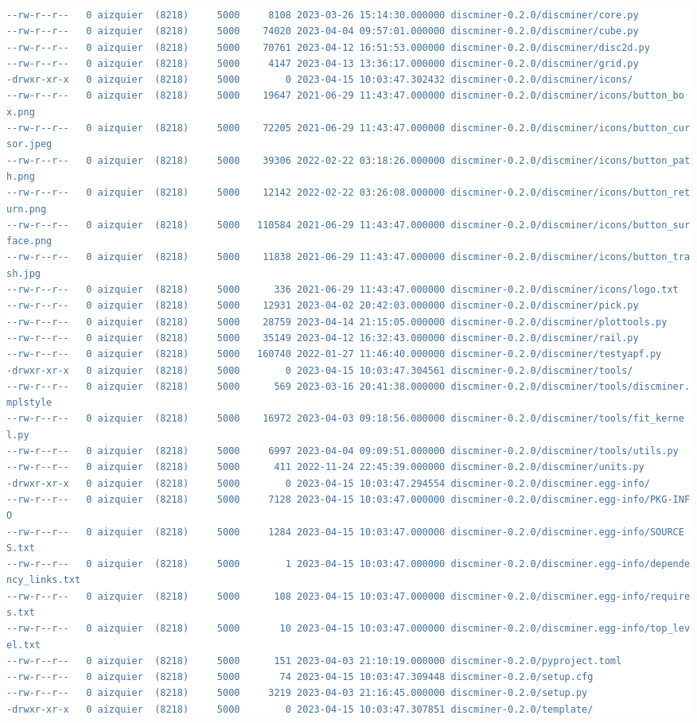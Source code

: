 ```diff
--rw-r--r--   0 aizquier  (8218)     5000     8108 2023-03-26 15:14:30.000000 discminer-0.2.0/discminer/core.py
--rw-r--r--   0 aizquier  (8218)     5000    74020 2023-04-04 09:57:01.000000 discminer-0.2.0/discminer/cube.py
--rw-r--r--   0 aizquier  (8218)     5000    70761 2023-04-12 16:51:53.000000 discminer-0.2.0/discminer/disc2d.py
--rw-r--r--   0 aizquier  (8218)     5000     4147 2023-04-13 13:36:17.000000 discminer-0.2.0/discminer/grid.py
-drwxr-xr-x   0 aizquier  (8218)     5000        0 2023-04-15 10:03:47.302432 discminer-0.2.0/discminer/icons/
--rw-r--r--   0 aizquier  (8218)     5000    19647 2021-06-29 11:43:47.000000 discminer-0.2.0/discminer/icons/button_box.png
--rw-r--r--   0 aizquier  (8218)     5000    72205 2021-06-29 11:43:47.000000 discminer-0.2.0/discminer/icons/button_cursor.jpeg
--rw-r--r--   0 aizquier  (8218)     5000    39306 2022-02-22 03:18:26.000000 discminer-0.2.0/discminer/icons/button_path.png
--rw-r--r--   0 aizquier  (8218)     5000    12142 2022-02-22 03:26:08.000000 discminer-0.2.0/discminer/icons/button_return.png
--rw-r--r--   0 aizquier  (8218)     5000   110584 2021-06-29 11:43:47.000000 discminer-0.2.0/discminer/icons/button_surface.png
--rw-r--r--   0 aizquier  (8218)     5000    11838 2021-06-29 11:43:47.000000 discminer-0.2.0/discminer/icons/button_trash.jpg
--rw-r--r--   0 aizquier  (8218)     5000      336 2021-06-29 11:43:47.000000 discminer-0.2.0/discminer/icons/logo.txt
--rw-r--r--   0 aizquier  (8218)     5000    12931 2023-04-02 20:42:03.000000 discminer-0.2.0/discminer/pick.py
--rw-r--r--   0 aizquier  (8218)     5000    28759 2023-04-14 21:15:05.000000 discminer-0.2.0/discminer/plottools.py
--rw-r--r--   0 aizquier  (8218)     5000    35149 2023-04-12 16:32:43.000000 discminer-0.2.0/discminer/rail.py
--rw-r--r--   0 aizquier  (8218)     5000   160740 2022-01-27 11:46:40.000000 discminer-0.2.0/discminer/testyapf.py
-drwxr-xr-x   0 aizquier  (8218)     5000        0 2023-04-15 10:03:47.304561 discminer-0.2.0/discminer/tools/
--rw-r--r--   0 aizquier  (8218)     5000      569 2023-03-16 20:41:38.000000 discminer-0.2.0/discminer/tools/discminer.mplstyle
--rw-r--r--   0 aizquier  (8218)     5000    16972 2023-04-03 09:18:56.000000 discminer-0.2.0/discminer/tools/fit_kernel.py
--rw-r--r--   0 aizquier  (8218)     5000     6997 2023-04-04 09:09:51.000000 discminer-0.2.0/discminer/tools/utils.py
--rw-r--r--   0 aizquier  (8218)     5000      411 2022-11-24 22:45:39.000000 discminer-0.2.0/discminer/units.py
-drwxr-xr-x   0 aizquier  (8218)     5000        0 2023-04-15 10:03:47.294554 discminer-0.2.0/discminer.egg-info/
--rw-r--r--   0 aizquier  (8218)     5000     7128 2023-04-15 10:03:47.000000 discminer-0.2.0/discminer.egg-info/PKG-INFO
--rw-r--r--   0 aizquier  (8218)     5000     1284 2023-04-15 10:03:47.000000 discminer-0.2.0/discminer.egg-info/SOURCES.txt
--rw-r--r--   0 aizquier  (8218)     5000        1 2023-04-15 10:03:47.000000 discminer-0.2.0/discminer.egg-info/dependency_links.txt
--rw-r--r--   0 aizquier  (8218)     5000      108 2023-04-15 10:03:47.000000 discminer-0.2.0/discminer.egg-info/requires.txt
--rw-r--r--   0 aizquier  (8218)     5000       10 2023-04-15 10:03:47.000000 discminer-0.2.0/discminer.egg-info/top_level.txt
--rw-r--r--   0 aizquier  (8218)     5000      151 2023-04-03 21:10:19.000000 discminer-0.2.0/pyproject.toml
--rw-r--r--   0 aizquier  (8218)     5000       74 2023-04-15 10:03:47.309448 discminer-0.2.0/setup.cfg
--rw-r--r--   0 aizquier  (8218)     5000     3219 2023-04-03 21:16:45.000000 discminer-0.2.0/setup.py
-drwxr-xr-x   0 aizquier  (8218)     5000        0 2023-04-15 10:03:47.307851 discminer-0.2.0/template/
```